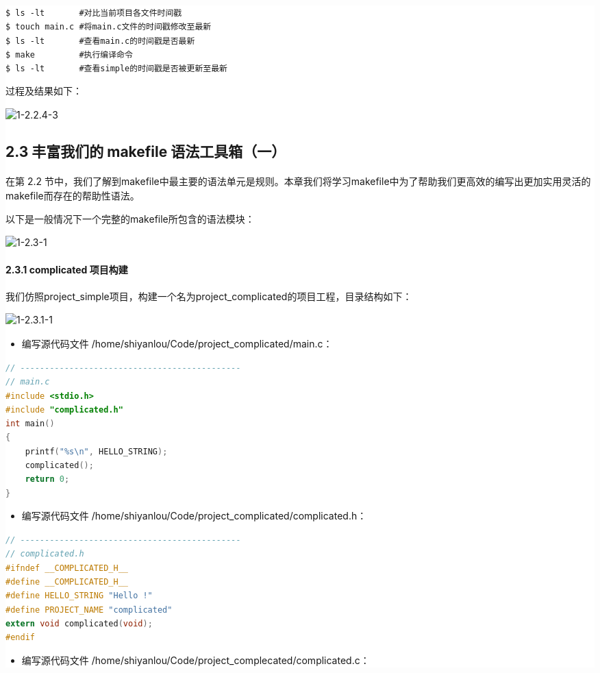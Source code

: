    ```
   $ ls -lt       #对比当前项目各文件时间戳
   $ touch main.c #将main.c文件的时间戳修改至最新
   $ ls -lt       #查看main.c的时间戳是否最新
   $ make         #执行编译命令
   $ ls -lt       #查看simple的时间戳是否被更新至最新
   ```

过程及结果如下：

![1-2.2.4-3](https://doc.shiyanlou.com/document-uid298389labid2374timestamp1481542670884.png)

## 2.3 丰富我们的 makefile 语法工具箱（一）

在第 2.2 节中，我们了解到makefile中最主要的语法单元是规则。本章我们将学习makefile中为了帮助我们更高效的编写出更加实用灵活的makefile而存在的帮助性语法。

以下是一般情况下一个完整的makefile所包含的语法模块：

![1-2.3-1](https://doc.shiyanlou.com/document-uid298389labid2374timestamp1481542688710.png)

#### 2.3.1 complicated 项目构建

我们仿照project_simple项目，构建一个名为project_complicated的项目工程，目录结构如下：

![1-2.3.1-1](https://doc.shiyanlou.com/document-uid298389labid2374timestamp1481542725973.png)

- 编写源代码文件 /home/shiyanlou/Code/project_complicated/main.c：

```c++
// ---------------------------------------------
// main.c
#include <stdio.h>
#include "complicated.h"
int main()
{
    printf("%s\n", HELLO_STRING);
    complicated();
    return 0;
}
```

- 编写源代码文件 /home/shiyanlou/Code/project_complicated/complicated.h：

```c
// ---------------------------------------------
// complicated.h
#ifndef __COMPLICATED_H__
#define __COMPLICATED_H__
#define HELLO_STRING "Hello !"
#define PROJECT_NAME "complicated"
extern void complicated(void);
#endif
```

- 编写源代码文件 /home/shiyanlou/Code/project_complecated/complicated.c：
